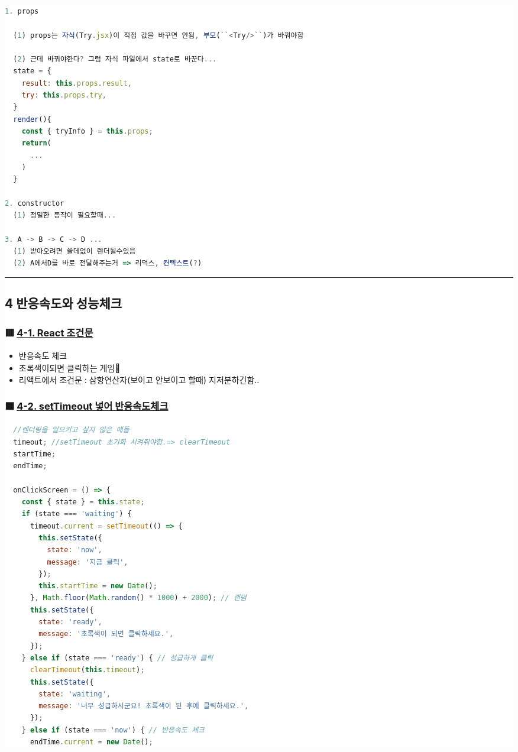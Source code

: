 ```js
1. props  
  
  (1) props는 자식(Try.jsx)이 직접 값을 바꾸면 안됨, 부모(``<Try/>``)가 바꿔야함 

  (2) 근데 바꿔야한다? 그럼 자식 파일에서 state로 바꾼다...  
  state = {
    result: this.props.result,
    try: this.props.try,
  }
  render(){
    const { tryInfo } = this.props;
    return(
      ...
    )
  }

2. constructor
  (1) 정밀한 동작이 필요할때...

3. A -> B -> C -> D ...
  (1) 받아오려면 쓸데없이 렌더될수있음
  (2) A에서D를 바로 전달해주는거 => 리덕스, 컨텍스트(?)
```
***
## 4 반응속도와 성능체크
### 🟥 [4-1. React 조건문](https://youtu.be/RPz-JKCfnIs?list=PLcqDmjxt30RtqbStQqk-eYMK8N-1SYIFn)
- 반응속도 체크
- 초록색이되면 클릭하는 게임💚
- 리액트에서 조건문 : 삼항연산자(보이고 안보이고 할때) 지저분하긴함..
### 🟧 [4-2. setTimeout 넣어 반응속도체크](https://youtu.be/9bo3fG7brCs?list=PLcqDmjxt30RtqbStQqk-eYMK8N-1SYIFn)

```js
  //렌더링을 일으키고 싶지 않은 애들
  timeout; //setTimeout 초기화 시켜줘야함.=> clearTimeout
  startTime; 
  endTime; 

  onClickScreen = () => {
    const { state } = this.state;
    if (state === 'waiting') {
      timeout.current = setTimeout(() => {
        this.setState({
          state: 'now',
          message: '지금 클릭',
        });
        this.startTime = new Date();
      }, Math.floor(Math.random() * 1000) + 2000); // 랜덤
      this.setState({
        state: 'ready',
        message: '초록색이 되면 클릭하세요.',
      });
    } else if (state === 'ready') { // 성급하게 클릭
      clearTimeout(this.timeout); 
      this.setState({
        state: 'waiting',
        message: '너무 성급하시군요! 초록색이 된 후에 클릭하세요.',
      });
    } else if (state === 'now') { // 반응속도 체크
      endTime.current = new Date();
```